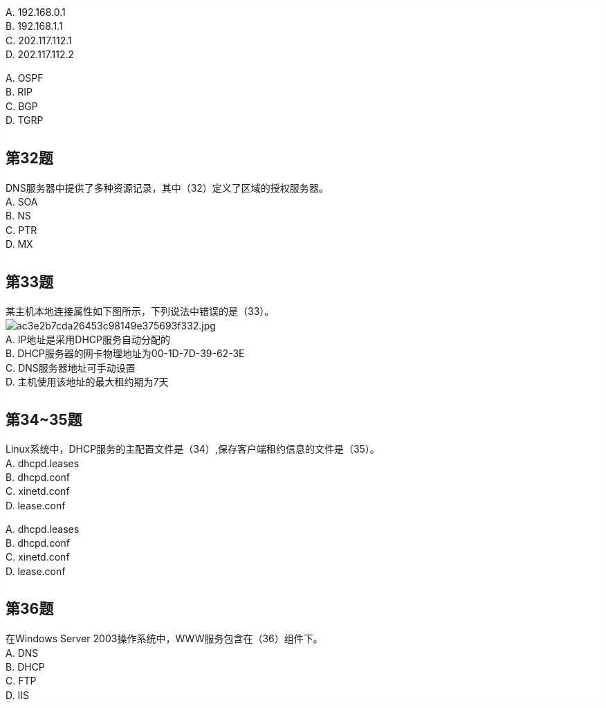 A. 192.168.0.1  
B. 192.168.1.1  
C. 202.117.112.1  
D. 202.117.112.2  
  
A. OSPF  
B. RIP  
C. BGP  
D. TGRP  


## 第32题 ##

DNS服务器中提供了多种资源记录，其中（32）定义了区域的授权服务器。  
A. SOA  
B. NS  
C. PTR  
D. MX  


## 第33题 ##

某主机本地连接属性如下图所示，下列说法中错误的是（33）。  
![ac3e2b7cda26453c98149e375693f332.jpg][]  
A. IP地址是采用DHCP服务自动分配的  
B. DHCP服务器的网卡物理地址为00-1D-7D-39-62-3E  
C. DNS服务器地址可手动设置  
D. 主机使用该地址的最大租约期为7天  


## 第34~35题 ##

Linux系统中，DHCP服务的主配置文件是（34）,保存客户端租约信息的文件是（35）。  
A. dhcpd.leases  
B. dhcpd.conf  
C. xinetd.conf  
D. lease.conf  
  
A. dhcpd.leases  
B. dhcpd.conf  
C. xinetd.conf  
D. lease.conf  


## 第36题 ##

在Windows Server 2003操作系统中，WWW服务包含在（36）组件下。  
A. DNS  
B. DHCP  
C. FTP  
D. IIS  



[71ce45a80dc9482592f71c8a5a7083c1.jpg]: https://www.xkxxkx.cn/file/exam/software/网络工程师/综合知识/第4题/71ce45a80dc9482592f71c8a5a7083c1.jpg
[d925b9245b8747e69fa000c7c6cbe0cc.jpg]: https://www.xkxxkx.cn/file/exam/software/网络工程师/综合知识/第4题/d925b9245b8747e69fa000c7c6cbe0cc.jpg
[66c1af90e14944fe9edd8e2a2e1acb02.jpg]: https://www.xkxxkx.cn/file/exam/software/网络工程师/综合知识/第4题/66c1af90e14944fe9edd8e2a2e1acb02.jpg
[59bd5d1b7e4a4dbfa4a7076bfdbd50d2.jpg]: https://www.xkxxkx.cn/file/exam/software/网络工程师/综合知识/第4题/59bd5d1b7e4a4dbfa4a7076bfdbd50d2.jpg
[a0bdf818620745eabba9b0dac86ba1c8.jpg]: https://www.xkxxkx.cn/file/exam/software/网络工程师/综合知识/第4题/a0bdf818620745eabba9b0dac86ba1c8.jpg
[c5a51bf0499a4b30a687d8d2392bcc26.jpg]: https://www.xkxxkx.cn/file/exam/software/网络工程师/综合知识/第6题/c5a51bf0499a4b30a687d8d2392bcc26.jpg
[01bcb301c896490f8ee30192f9332280.jpg]: https://www.xkxxkx.cn/file/exam/software/网络工程师/综合知识/第9题/01bcb301c896490f8ee30192f9332280.jpg
[3c49a782b554401c995f02f9ee649431.jpg]: https://www.xkxxkx.cn/file/exam/software/网络工程师/综合知识/第11题/3c49a782b554401c995f02f9ee649431.jpg
[d558e87ec0b247698ae30dfba088701c.jpg]: https://www.xkxxkx.cn/file/exam/software/网络工程师/综合知识/第28题/d558e87ec0b247698ae30dfba088701c.jpg
[feb7c771ea7340e5a03b48ccd8b10de2.jpg]: https://www.xkxxkx.cn/file/exam/software/网络工程师/综合知识/第28题/feb7c771ea7340e5a03b48ccd8b10de2.jpg
[ac3e2b7cda26453c98149e375693f332.jpg]: https://www.xkxxkx.cn/file/exam/software/网络工程师/综合知识/第33题/ac3e2b7cda26453c98149e375693f332.jpg
[afe416d808f240ceaa06d5dac88aa84c.jpg]: https://www.xkxxkx.cn/file/exam/software/网络工程师/综合知识/第48题/afe416d808f240ceaa06d5dac88aa84c.jpg
[40da438443ac4ed49217b5139a6f5ab5.jpg]: https://www.xkxxkx.cn/file/exam/software/网络工程师/综合知识/第67题/40da438443ac4ed49217b5139a6f5ab5.jpg
[a9499e3a5e1a4fe4b4d93fbc0183996a.jpg]: https://www.xkxxkx.cn/file/exam/software/网络工程师/综合知识/第71题/a9499e3a5e1a4fe4b4d93fbc0183996a.jpg
[b2b90cc0b5b64dbb94ffd61737c5a4c3.jpg]: https://www.xkxxkx.cn/file/exam/software/网络工程师/综合知识/第3题/b2b90cc0b5b64dbb94ffd61737c5a4c3.jpg
[a0bdf818620745eabba9b0dac86ba1c8.jpg]: https://www.xkxxkx.cn/file/exam/software/网络工程师/综合知识/第4题/a0bdf818620745eabba9b0dac86ba1c8.jpg
[bc49b77013844af7aeb1ea8339c9c848.jpg]: https://www.xkxxkx.cn/file/exam/software/网络工程师/综合知识/第4题/bc49b77013844af7aeb1ea8339c9c848.jpg
[8a65dba829f84ff9a8047ad15fb2f4b6.jpg]: https://www.xkxxkx.cn/file/exam/software/网络工程师/综合知识/第13题/8a65dba829f84ff9a8047ad15fb2f4b6.jpg
[099cc2ea4dc6451ca818facf632896d8.jpg]: https://www.xkxxkx.cn/file/exam/software/网络工程师/综合知识/第20题/099cc2ea4dc6451ca818facf632896d8.jpg
[03b3bd787c1d4aed997c2bf21d28f03c.jpg]: https://www.xkxxkx.cn/file/exam/software/网络工程师/综合知识/第20题/03b3bd787c1d4aed997c2bf21d28f03c.jpg
[65f0ed718da14c2ba6ffe6b8b8a7b82d.jpg]: https://www.xkxxkx.cn/file/exam/software/网络工程师/综合知识/第20题/65f0ed718da14c2ba6ffe6b8b8a7b82d.jpg
[01551cb0c5cf483fa0e497b7499bb95f.jpg]: https://www.xkxxkx.cn/file/exam/software/网络工程师/综合知识/第20题/01551cb0c5cf483fa0e497b7499bb95f.jpg
[a6fdbf6b316a41f79006ca9d98b4df6f.jpg]: https://www.xkxxkx.cn/file/exam/software/网络工程师/综合知识/第20题/a6fdbf6b316a41f79006ca9d98b4df6f.jpg
[bd216f73f6e44e1a9f23f0a99cce81f8.jpg]: https://www.xkxxkx.cn/file/exam/software/网络工程师/综合知识/第22题/bd216f73f6e44e1a9f23f0a99cce81f8.jpg
[8648c93bc790412a94b2aa9488b21088.jpg]: https://www.xkxxkx.cn/file/exam/software/网络工程师/综合知识/第32题/8648c93bc790412a94b2aa9488b21088.jpg
[69be513077d84f6392d9af20cea5c58e.jpg]: https://www.xkxxkx.cn/file/exam/software/网络工程师/综合知识/第42题/69be513077d84f6392d9af20cea5c58e.jpg
[7774b528b74e422a9ac59e87e4abd73c.jpg]: https://www.xkxxkx.cn/file/exam/software/网络工程师/综合知识/第51题/7774b528b74e422a9ac59e87e4abd73c.jpg
[5dc4d31e835f4f75a7a7cd4500666d19.jpg]: https://www.xkxxkx.cn/file/exam/software/网络工程师/综合知识/第56题/5dc4d31e835f4f75a7a7cd4500666d19.jpg
[c27923b62c3c4a9b87124dd73ebe93b1.jpg]: https://www.xkxxkx.cn/file/exam/software/网络工程师/综合知识/第57题/c27923b62c3c4a9b87124dd73ebe93b1.jpg
[f4a4ddaf76f54b0bbcae90c69596bb29.jpg]: https://www.xkxxkx.cn/file/exam/software/网络工程师/综合知识/第61题/f4a4ddaf76f54b0bbcae90c69596bb29.jpg
[9d4ec3b6207746fb9dd9082b58b13182.jpg]: https://www.xkxxkx.cn/file/exam/software/网络工程师/综合知识/第62题/9d4ec3b6207746fb9dd9082b58b13182.jpg
[a3444d75c4c84cf8a08c18489eaa43ba.jpg]: https://www.xkxxkx.cn/file/exam/software/网络工程师/综合知识/第64题/a3444d75c4c84cf8a08c18489eaa43ba.jpg
[16f633567c0041269a644a63e6b85729.jpg]: https://www.xkxxkx.cn/file/exam/software/网络工程师/综合知识/第70题/16f633567c0041269a644a63e6b85729.jpg